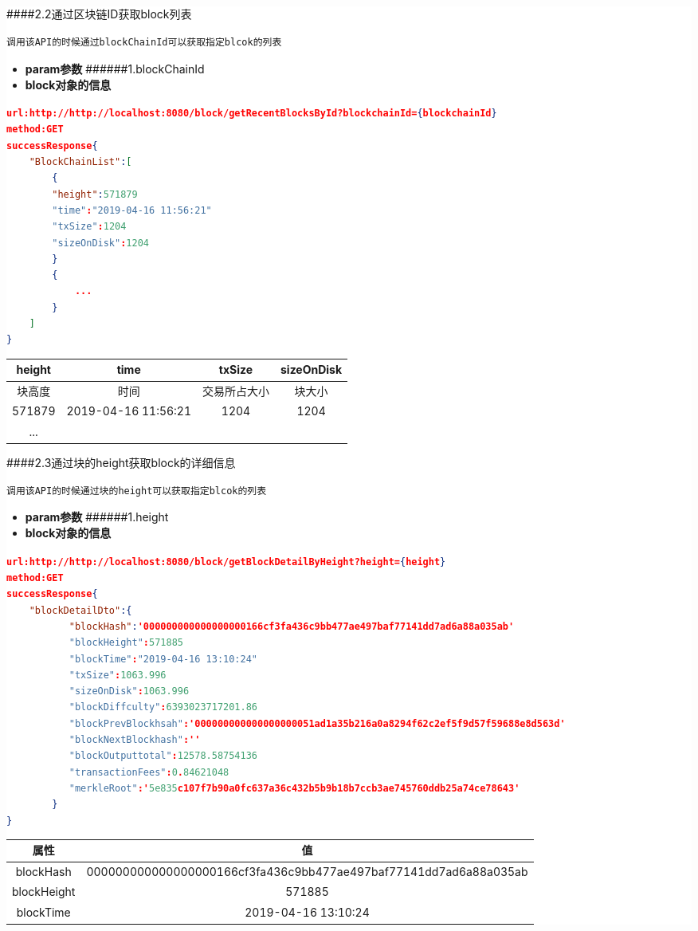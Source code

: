  ####2.2通过区块链ID获取block列表
 ```
 调用该API的时候通过blockChainId可以获取指定blcok的列表
 ```
- **param参数**
    ######1.blockChainId
- **block对象的信息**
```json
url:http://http://localhost:8080/block/getRecentBlocksById?blockchainId={blockchainId}
method:GET
successResponse{
    "BlockChainList":[
        {
        "height":571879
        "time":"2019-04-16 11:56:21"
        "txSize":1204
        "sizeOnDisk":1204
        }
        {
            ...
        }
    ]
}
```
| height | time | txSize | sizeOnDisk | 
| :----------: | :----------: | :----------: | :----------:|
| 块高度 | 时间 | 交易所占大小 | 块大小 |
| 571879 | 2019-04-16 11:56:21 | 1204 | 1204 |
|...|

 ####2.3通过块的height获取block的详细信息
 ```
 调用该API的时候通过块的height可以获取指定blcok的列表
 ```
- **param参数**
    ######1.height
- **block对象的信息**
```json
url:http://http://localhost:8080/block/getBlockDetailByHeight?height={height}
method:GET
successResponse{
    "blockDetailDto":{
           "blockHash":'000000000000000000166cf3fa436c9bb477ae497baf77141dd7ad6a88a035ab'
           "blockHeight":571885
           "blockTime":"2019-04-16 13:10:24"
           "txSize":1063.996
           "sizeOnDisk":1063.996
           "blockDiffculty":6393023717201.86
           "blockPrevBlockhsah":'000000000000000000051ad1a35b216a0a8294f62c2ef5f9d57f59688e8d563d'
           "blockNextBlockhash":''
           "blockOutputtotal":12578.58754136
           "transactionFees":0.84621048
           "merkleRoot":'5e835c107f7b90a0fc637a36c432b5b9b18b7ccb3ae745760ddb25a74ce78643'
        }
}
```
| 属性 | 值 |
| :---: | :---: | 
| blockHash | 000000000000000000166cf3fa436c9bb477ae497baf77141dd7ad6a88a035ab |
| blockHeight | 571885 |
| blockTime | 2019-04-16 13:10:24 |